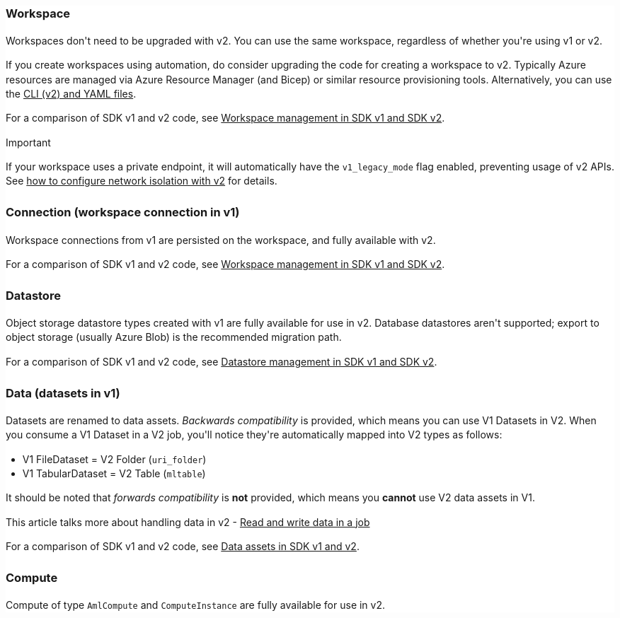 ### Workspace

Workspaces don't need to be upgraded with v2. You can use the same workspace, regardless of whether you're using v1 or v2. 

If you create workspaces using automation, do consider upgrading the code for creating a workspace to v2. Typically Azure resources are managed via Azure Resource Manager (and Bicep) or similar resource provisioning tools. Alternatively, you can use the [CLI (v2) and YAML files](how-to-manage-workspace-cli.md?view=azureml-api-2&preserve-view=true#create-a-workspace).

For a comparison of SDK v1 and v2 code, see [Workspace management in SDK v1 and SDK v2](migrate-to-v2-resource-workspace.md).

> [!IMPORTANT]
> If your workspace uses a private endpoint, it will automatically have the `v1_legacy_mode` flag enabled, preventing usage of v2 APIs. See [how to configure network isolation with v2](how-to-configure-network-isolation-with-v2.md) for details.

### Connection (workspace connection in v1)

Workspace connections from v1 are persisted on the workspace, and fully available with v2.

For a comparison of SDK v1 and v2 code, see [Workspace management in SDK v1 and SDK v2](migrate-to-v2-resource-workspace.md).


### Datastore

Object storage datastore types created with v1 are fully available for use in v2. Database datastores aren't supported; export to object storage (usually Azure Blob) is the recommended migration path.

For a comparison of SDK v1 and v2 code, see [Datastore management in SDK v1 and SDK v2](migrate-to-v2-resource-datastore.md).

### Data (datasets in v1)

Datasets are renamed to data assets. *Backwards compatibility* is provided, which means you can use V1 Datasets in V2. When you consume a V1 Dataset in a V2 job, you'll notice they're automatically mapped into V2 types as follows:

* V1 FileDataset = V2 Folder (`uri_folder`)
* V1 TabularDataset = V2 Table (`mltable`)

It should be noted that *forwards compatibility* is **not** provided, which means you **cannot** use V2 data assets in V1.

This article talks more about handling data in v2 - [Read and write data in a job](how-to-read-write-data-v2.md?view=azureml-api-2&preserve-view=true)

For a comparison of SDK v1 and v2 code, see [Data assets in SDK v1 and v2](migrate-to-v2-assets-data.md).


### Compute

Compute of type `AmlCompute` and `ComputeInstance` are fully available for use in v2.
